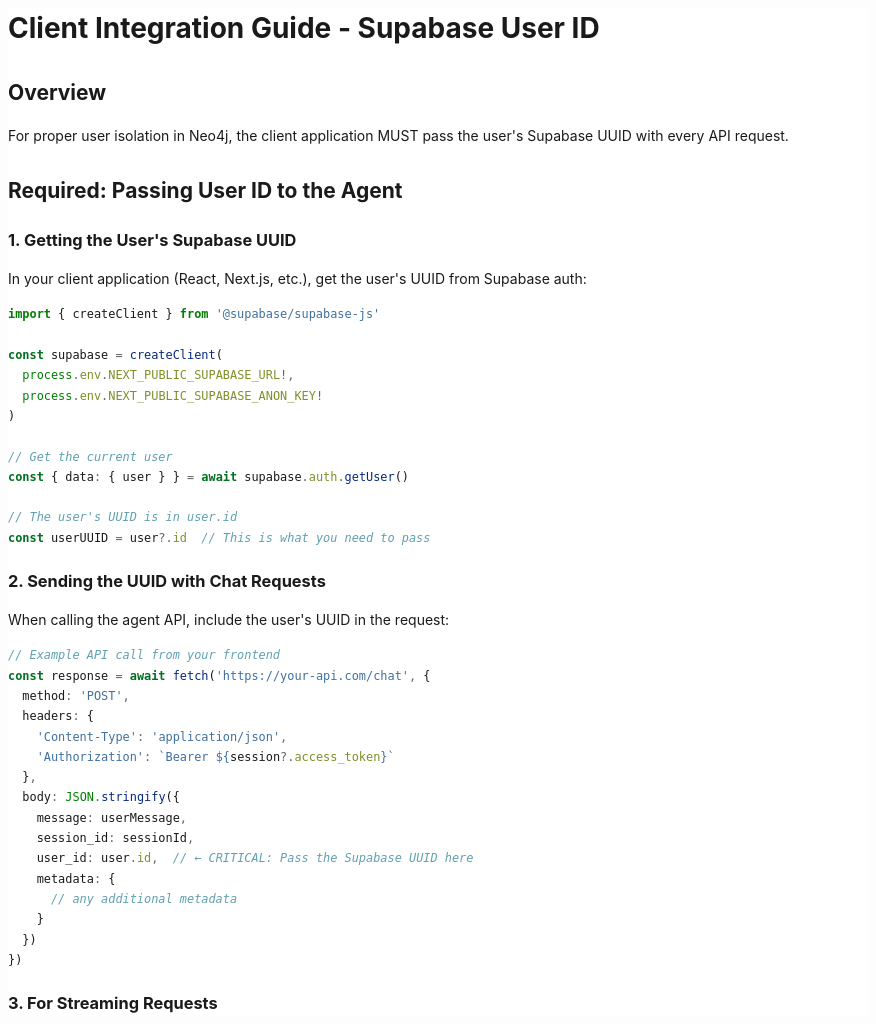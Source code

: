 # Client Integration Guide - Supabase User ID

## Overview
For proper user isolation in Neo4j, the client application MUST pass the user's Supabase UUID with every API request.

## Required: Passing User ID to the Agent

### 1. Getting the User's Supabase UUID

In your client application (React, Next.js, etc.), get the user's UUID from Supabase auth:

```typescript
import { createClient } from '@supabase/supabase-js'

const supabase = createClient(
  process.env.NEXT_PUBLIC_SUPABASE_URL!,
  process.env.NEXT_PUBLIC_SUPABASE_ANON_KEY!
)

// Get the current user
const { data: { user } } = await supabase.auth.getUser()

// The user's UUID is in user.id
const userUUID = user?.id  // This is what you need to pass
```

### 2. Sending the UUID with Chat Requests

When calling the agent API, include the user's UUID in the request:

```typescript
// Example API call from your frontend
const response = await fetch('https://your-api.com/chat', {
  method: 'POST',
  headers: {
    'Content-Type': 'application/json',
    'Authorization': `Bearer ${session?.access_token}`
  },
  body: JSON.stringify({
    message: userMessage,
    session_id: sessionId,
    user_id: user.id,  // ← CRITICAL: Pass the Supabase UUID here
    metadata: {
      // any additional metadata
    }
  })
})
```

### 3. For Streaming Requests
